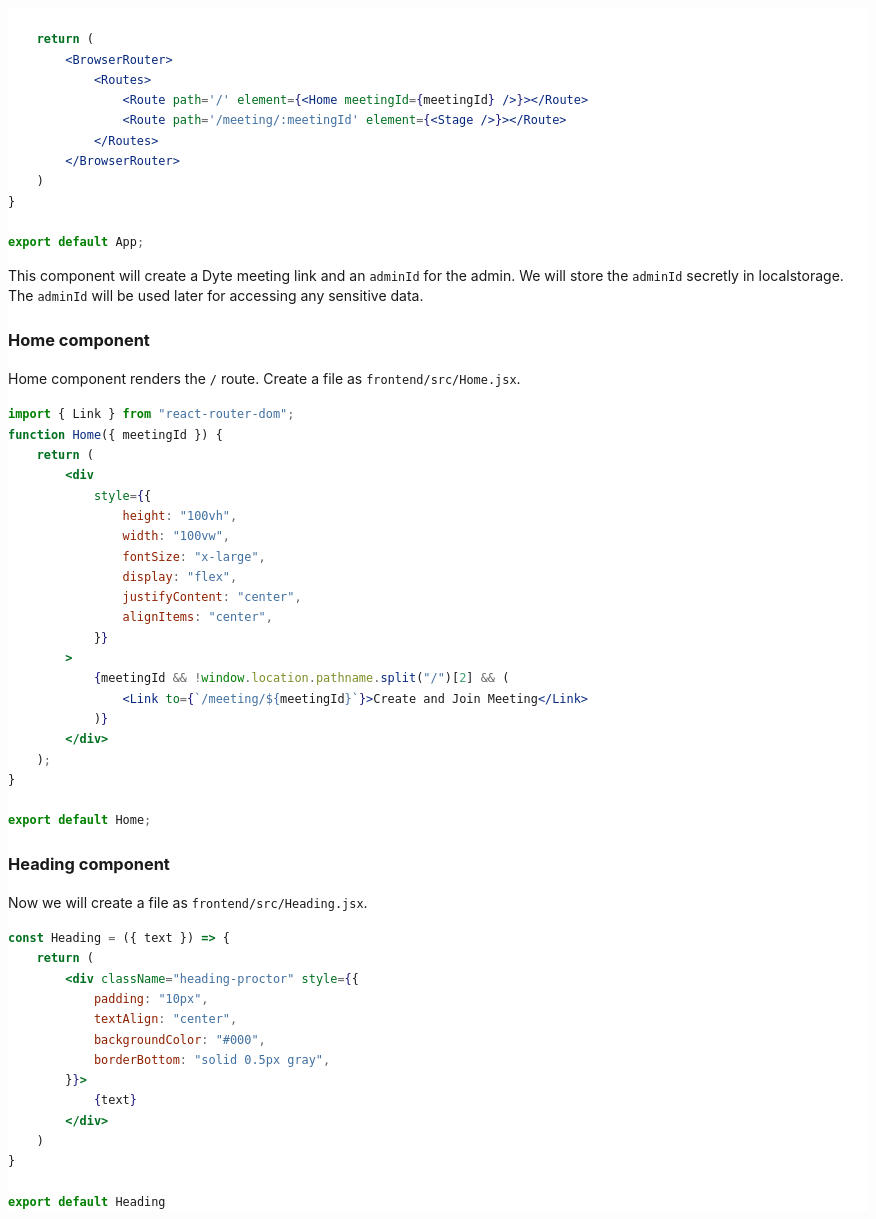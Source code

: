 ```jsx

    return (
        <BrowserRouter>
            <Routes>
                <Route path='/' element={<Home meetingId={meetingId} />}></Route>
                <Route path='/meeting/:meetingId' element={<Stage />}></Route>
            </Routes>
        </BrowserRouter>
    )
}

export default App;
```

This component will create a Dyte meeting link and an `adminId` for the admin. We will store the `adminId` secretly in localstorage. The `adminId` will be used later for accessing any sensitive data.

### **Home component**

Home component renders the `/` route. Create a file as `frontend/src/Home.jsx`.

```jsx
import { Link } from "react-router-dom";
function Home({ meetingId }) {
	return (
		<div
			style={{
				height: "100vh",
				width: "100vw",
				fontSize: "x-large",
				display: "flex",
				justifyContent: "center",
				alignItems: "center",
			}}
		>
			{meetingId && !window.location.pathname.split("/")[2] && (
				<Link to={`/meeting/${meetingId}`}>Create and Join Meeting</Link>
			)}
		</div>
	);
}

export default Home;
```

### **Heading component**

Now we will create a file as `frontend/src/Heading.jsx`.

```jsx
const Heading = ({ text }) => {
    return (
        <div className="heading-proctor" style={{ 
            padding: "10px", 
            textAlign: "center", 
            backgroundColor: "#000", 
            borderBottom: "solid 0.5px gray",
        }}>
            {text}
        </div>
    )
}

export default Heading
```
